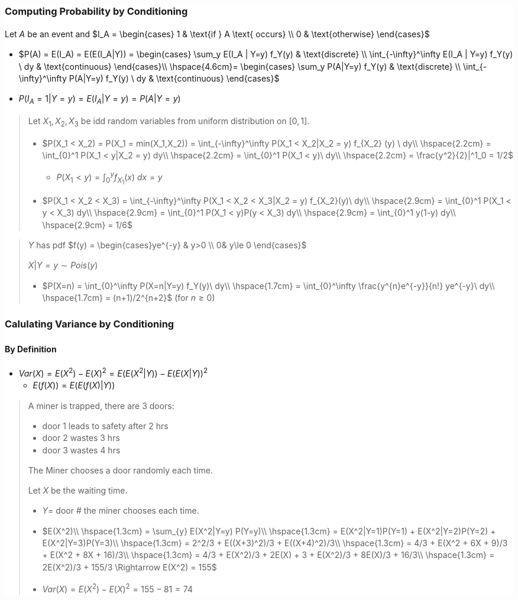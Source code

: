 

### Computing Probability by Conditioning

Let $A$ be an event and $I_A = \begin{cases} 1 & \text{if } A \text{ occurs} \\ 0 & \text{otherwise} \end{cases}$

- $P(A) = E(I_A) = E(E(I_A|Y)) = \begin{cases} \sum_y E(I_A | Y=y) f_Y(y) & \text{discrete} \\ \int_{-\infty}^\infty E(I_A | Y=y) f_Y(y) \ dy & \text{continuous} \end{cases}\\
\hspace{4.6cm}= \begin{cases} \sum_y P(A|Y=y) f_Y(y) & \text{discrete} \\ \int_{-\infty}^\infty P(A|Y=y) f_Y(y) \ dy & \text{continuous} \end{cases}$

- $P(I_A=1|Y=y) = E(I_A|Y=y) = P(A|Y=y)$

> Let $X_1, X_2, X_3$ be idd random variables from uniform distribution on $[0,1]$.
> - $P(X_1 < X_2) = P(X_1 = min(X_1,X_2)) = \int_{-\infty}^\infty P(X_1 < X_2|X_2 = y) f_{X_2} (y) \ dy\\ 
\hspace{2.2cm} = \int_{0}^1 P(X_1 < y|X_2 = y) dy\\ 
\hspace{2.2cm} = \int_{0}^1 P(X_1 < y)\ dy\\
\hspace{2.2cm} = \frac{y^2}{2}|^1_0 = 1/2$
>   - $P(X_1 < y) = \int^{y}_0 f_{X_1}(x)\ dx = y$
>
> - $P(X_1 < X_2 < X_3) = \int_{-\infty}^\infty P(X_1 < X_2 < X_3|X_2 = y) f_{X_2}(y)\ dy\\
\hspace{2.9cm} = \int_{0}^1 P(X_1 < y < X_3) dy\\
\hspace{2.9cm} = \int_{0}^1 P(X_1 < y)P(y < X_3) dy\\
\hspace{2.9cm} = \int_{0}^1 y(1-y) dy\\
\hspace{2.9cm} = 1/6$


> $Y$ has pdf $f(y) = \begin{cases}ye^{-y} & y>0 \\ 0&  y\le 0 \end{cases}$
>
> $X|Y=y \sim Pois(y)$
>
> - $P(X=n) = \int_{0}^\infty P(X=n|Y=y) f_Y(y)\ dy\\
      \hspace{1.7cm} = \int_{0}^\infty \frac{y^{n}e^{-y}}{n!} ye^{-y}\ dy\\
      \hspace{1.7cm} = (n+1)/2^{n+2}$ (for $n\ge 0$)


### Calulating Variance by Conditioning

#### By Definition

- $Var(X) = E(X^2) - E(X)^2 = E(E(X^2|Y)) - E(E(X|Y))^2$
  - $E(f(X)) = E(E(f(X)|Y))$


> A miner is trapped, there are 3 doors:
>   - door 1 leads to safety after 2 hrs
>   - door 2 wastes 3 hrs
>   - door 3 wastes 4 hrs
>
> The Miner chooses a door randomly each time.
>
> Let $X$ be the waiting time.
>
> - $Y =$ door \# the miner chooses each time.
>
> - $E(X^2)\\
\hspace{1.3cm} = \sum_{y} E(X^2|Y=y) P(Y=y)\\
\hspace{1.3cm} = E(X^2|Y=1)P(Y=1)  + E(X^2|Y=2)P(Y=2) + E(X^2|Y=3)P(Y=3)\\
\hspace{1.3cm} = 2^2/3  + E((X+3)^2)/3 + E((X+4)^2)/3\\
\hspace{1.3cm} = 4/3  + E(X^2 + 6X + 9)/3 + E(X^2 + 8X + 16)/3\\
\hspace{1.3cm} = 4/3  + E(X^2)/3 + 2E(X) + 3 + E(X^2)/3 + 8E(X)/3 + 16/3\\
\hspace{1.3cm} = 2E(X^2)/3 + 155/3
\Rightarrow E(X^2) = 155$
> - $Var(X) = E(X^2) - E(X)^2 = 155-81 = 74$
